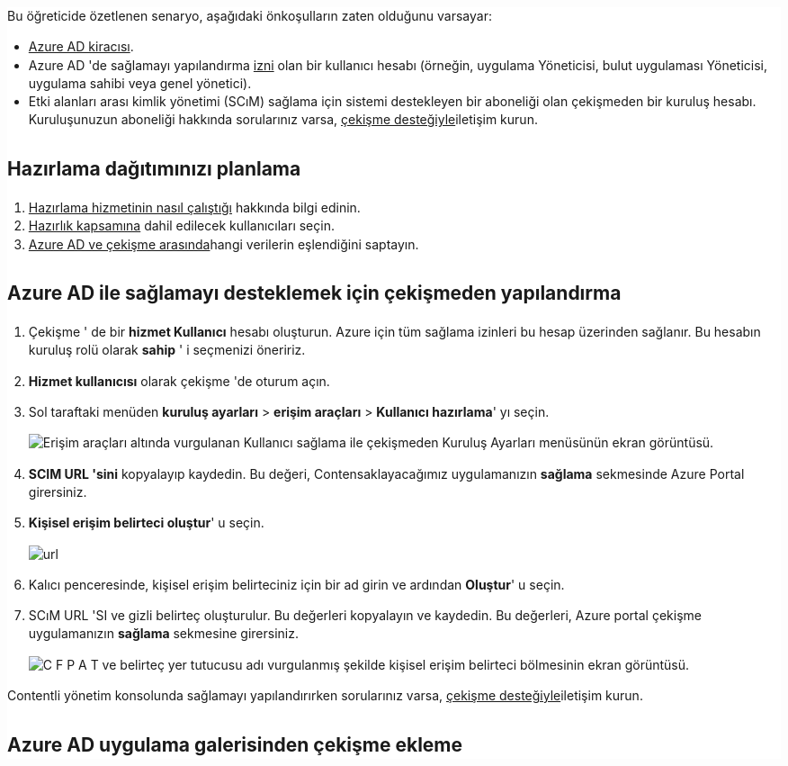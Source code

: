 Bu öğreticide özetlenen senaryo, aşağıdaki önkoşulların zaten olduğunu varsayar:

* [Azure AD kiracısı](../develop/quickstart-create-new-tenant.md). 
* Azure AD 'de sağlamayı yapılandırma [izni](../roles/permissions-reference.md) olan bir kullanıcı hesabı (örneğin, uygulama Yöneticisi, bulut uygulaması Yöneticisi, uygulama sahibi veya genel yönetici). 
* Etki alanları arası kimlik yönetimi (SCıM) sağlama için sistemi destekleyen bir aboneliği olan çekişmeden bir kuruluş hesabı. Kuruluşunuzun aboneliği hakkında sorularınız varsa, [çekişme desteğiyle](mailto:support@contentful.com)iletişim kurun.
 
## <a name="plan-your-provisioning-deployment"></a>Hazırlama dağıtımınızı planlama

1. [Hazırlama hizmetinin nasıl çalıştığı](../app-provisioning/user-provisioning.md) hakkında bilgi edinin.
2. [Hazırlık kapsamına](../app-provisioning/define-conditional-rules-for-provisioning-user-accounts.md) dahil edilecek kullanıcıları seçin.
3. [Azure AD ve çekişme arasında](../app-provisioning/customize-application-attributes.md)hangi verilerin eşlendiğini saptayın. 

## <a name="configure-contentful-to-support-provisioning-with-azure-ad"></a>Azure AD ile sağlamayı desteklemek için çekişmeden yapılandırma

1. Çekişme ' de bir **hizmet Kullanıcı** hesabı oluşturun. Azure için tüm sağlama izinleri bu hesap üzerinden sağlanır. Bu hesabın kuruluş rolü olarak **sahip** ' i seçmenizi öneririz.

2. **Hizmet kullanıcısı** olarak çekişme 'de oturum açın.

3. Sol taraftaki menüden **kuruluş ayarları**  >  **erişim araçları**  >  **Kullanıcı hazırlama**' yı seçin.

   ![Erişim araçları altında vurgulanan Kullanıcı sağlama ile çekişmeden Kuruluş Ayarları menüsünün ekran görüntüsü.](media/contentful-provisioning-tutorial/access.png)

4. **SCIM URL 'sini** kopyalayıp kaydedin. Bu değeri, Contensaklayacağımız uygulamanızın **sağlama** sekmesinde Azure Portal girersiniz.

5. **Kişisel erişim belirteci oluştur**' u seçin.

    ![url](media/contentful-provisioning-tutorial/generate.png)

6. Kalıcı penceresinde, kişisel erişim belirteciniz için bir ad girin ve ardından **Oluştur**' u seçin.

7. SCıM URL 'SI ve gizli belirteç oluşturulur. Bu değerleri kopyalayın ve kaydedin. Bu değerleri, Azure portal çekişme uygulamanızın **sağlama** sekmesine girersiniz.

    ![C F P A T ve belirteç yer tutucusu adı vurgulanmış şekilde kişisel erişim belirteci bölmesinin ekran görüntüsü.](media/contentful-provisioning-tutorial/token.png)


Contentli yönetim konsolunda sağlamayı yapılandırırken sorularınız varsa, [çekişme desteğiyle](mailto:support@contentful.com)iletişim kurun.

## <a name="add-contentful-from-the-azure-ad-application-gallery"></a>Azure AD uygulama galerisinden çekişme ekleme
